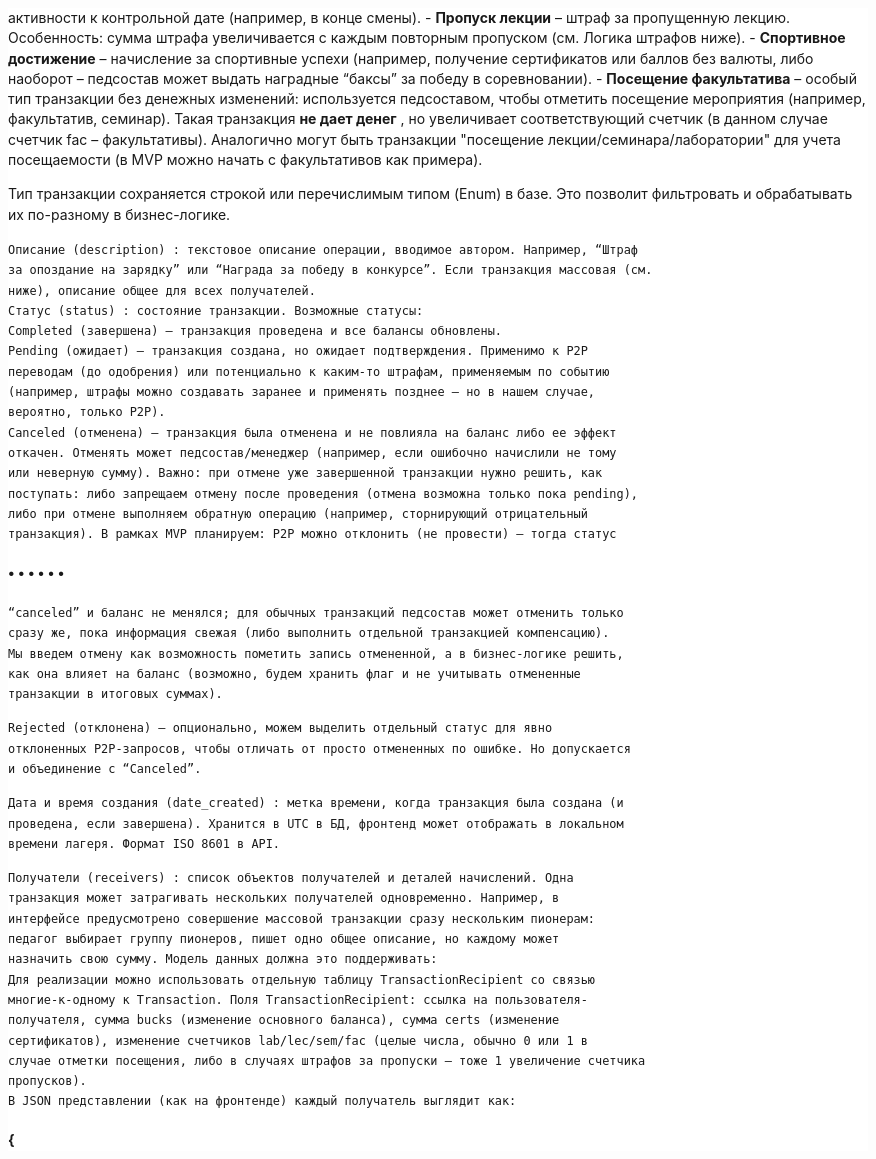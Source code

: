 активности к контрольной дате (например, в конце смены). - **Пропуск лекции** – штраф за
пропущенную лекцию. Особенность: сумма штрафа увеличивается с каждым повторным пропуском
(см. Логика штрафов ниже). - **Спортивное достижение** – начисление за спортивные успехи
(например, получение сертификатов или баллов без валюты, либо наоборот – педсостав может
выдать наградные “баксы” за победу в соревновании). - **Посещение факультатива** – особый тип
транзакции без денежных изменений: используется педсоставом, чтобы отметить посещение
мероприятия (например, факультатив, семинар). Такая транзакция **не дает денег** , но увеличивает
соответствующий счетчик (в данном случае счетчик fac – факультативы). Аналогично могут быть
транзакции "посещение лекции/семинара/лаборатории" для учета посещаемости (в MVP можно
начать с факультативов как примера).

Тип транзакции сохраняется строкой или перечислимым типом (Enum) в базе. Это позволит
фильтровать и обрабатывать их по-разному в бизнес-логике.

```
Описание (description) : текстовое описание операции, вводимое автором. Например, “Штраф
за опоздание на зарядку” или “Награда за победу в конкурсе”. Если транзакция массовая (см.
ниже), описание общее для всех получателей.
Статус (status) : состояние транзакции. Возможные статусы:
Completed (завершена) – транзакция проведена и все балансы обновлены.
Pending (ожидает) – транзакция создана, но ожидает подтверждения. Применимо к P2P
переводам (до одобрения) или потенциально к каким-то штрафам, применяемым по событию
(например, штрафы можно создавать заранее и применять позднее – но в нашем случае,
вероятно, только P2P).
Canceled (отменена) – транзакция была отменена и не повлияла на баланс либо ее эффект
откачен. Отменять может педсостав/менеджер (например, если ошибочно начислили не тому
или неверную сумму). Важно: при отмене уже завершенной транзакции нужно решить, как
поступать: либо запрещаем отмену после проведения (отмена возможна только пока pending),
либо при отмене выполняем обратную операцию (например, сторнирующий отрицательный
транзакция). В рамках MVP планируем: P2P можно отклонить (не провести) – тогда статус
```
#### • • • • • •


```
“canceled” и баланс не менялся; для обычных транзакций педсостав может отменить только
сразу же, пока информация свежая (либо выполнить отдельной транзакцией компенсацию).
Мы введем отмену как возможность пометить запись отмененной, а в бизнес-логике решить,
как она влияет на баланс (возможно, будем хранить флаг и не учитывать отмененные
транзакции в итоговых суммах).
```
```
Rejected (отклонена) – опционально, можем выделить отдельный статус для явно
отклоненных P2P-запросов, чтобы отличать от просто отмененных по ошибке. Но допускается
и объединение с “Canceled”.
```
```
Дата и время создания (date_created) : метка времени, когда транзакция была создана (и
проведена, если завершена). Хранится в UTC в БД, фронтенд может отображать в локальном
времени лагеря. Формат ISO 8601 в API.
```
```
Получатели (receivers) : список объектов получателей и деталей начислений. Одна
транзакция может затрагивать нескольких получателей одновременно. Например, в
интерфейсе предусмотрено совершение массовой транзакции сразу нескольким пионерам:
педагог выбирает группу пионеров, пишет одно общее описание, но каждому может
назначить свою сумму. Модель данных должна это поддерживать:
Для реализации можно использовать отдельную таблицу TransactionRecipient со связью
многие-к-одному к Transaction. Поля TransactionRecipient: ссылка на пользователя-
получателя, сумма bucks (изменение основного баланса), сумма certs (изменение
сертификатов), изменение счетчиков lab/lec/sem/fac (целые числа, обычно 0 или 1 в
случае отметки посещения, либо в случаях штрафов за пропуски – тоже 1 увеличение счетчика
пропусков).
В JSON представлении (как на фронтенде) каждый получатель выглядит как:
```
#### {
